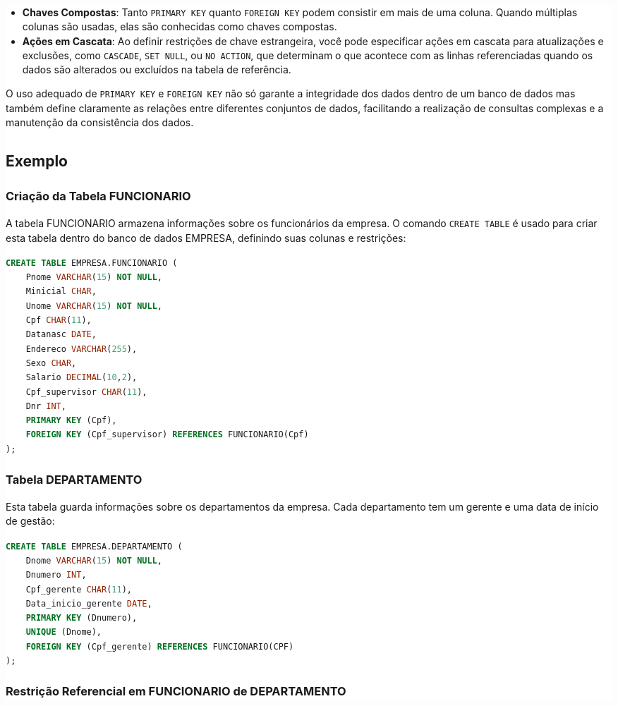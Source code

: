 - **Chaves Compostas**: Tanto `PRIMARY KEY` quanto `FOREIGN KEY` podem consistir em mais de uma coluna. Quando múltiplas colunas são usadas, elas são conhecidas como chaves compostas.
- **Ações em Cascata**: Ao definir restrições de chave estrangeira, você pode especificar ações em cascata para atualizações e exclusões, como `CASCADE`, `SET NULL`, ou `NO ACTION`, que determinam o que acontece com as linhas referenciadas quando os dados são alterados ou excluídos na tabela de referência.

O uso adequado de `PRIMARY KEY` e `FOREIGN KEY` não só garante a integridade dos dados dentro de um banco de dados mas também define claramente as relações entre diferentes conjuntos de dados, facilitando a realização de consultas complexas e a manutenção da consistência dos dados.

## Exemplo
### **Criação da Tabela FUNCIONARIO**

A tabela FUNCIONARIO armazena informações sobre os funcionários da empresa. O comando `CREATE TABLE` é usado para criar esta tabela dentro do banco de dados EMPRESA, definindo suas colunas e restrições:

```sql
CREATE TABLE EMPRESA.FUNCIONARIO (
    Pnome VARCHAR(15) NOT NULL,
    Minicial CHAR,
    Unome VARCHAR(15) NOT NULL,
    Cpf CHAR(11),
    Datanasc DATE,
    Endereco VARCHAR(255),
    Sexo CHAR,
    Salario DECIMAL(10,2),
    Cpf_supervisor CHAR(11),
    Dnr INT,
    PRIMARY KEY (Cpf),
    FOREIGN KEY (Cpf_supervisor) REFERENCES FUNCIONARIO(Cpf)
);
```

### **Tabela DEPARTAMENTO**

Esta tabela guarda informações sobre os departamentos da empresa. Cada departamento tem um gerente e uma data de início de gestão:

```sql
CREATE TABLE EMPRESA.DEPARTAMENTO (
    Dnome VARCHAR(15) NOT NULL,
    Dnumero INT,
    Cpf_gerente CHAR(11),
    Data_inicio_gerente DATE,
    PRIMARY KEY (Dnumero),
    UNIQUE (Dnome),
    FOREIGN KEY (Cpf_gerente) REFERENCES FUNCIONARIO(CPF)
);
```

### **Restrição Referencial em FUNCIONARIO de DEPARTAMENTO**
